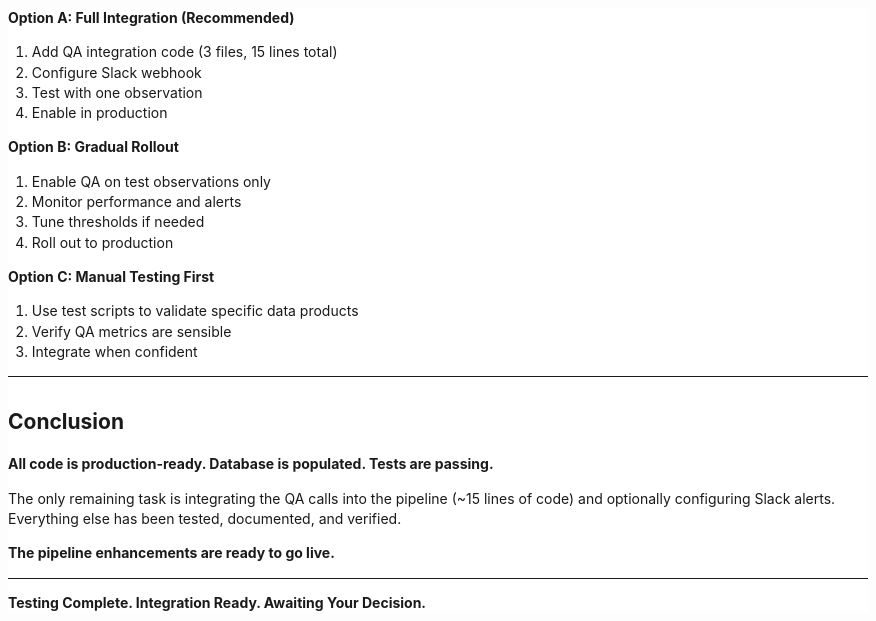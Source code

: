 **Option A: Full Integration (Recommended)**
1. Add QA integration code (3 files, 15 lines total)
2. Configure Slack webhook
3. Test with one observation
4. Enable in production

**Option B: Gradual Rollout**
1. Enable QA on test observations only
2. Monitor performance and alerts
3. Tune thresholds if needed
4. Roll out to production

**Option C: Manual Testing First**
1. Use test scripts to validate specific data products
2. Verify QA metrics are sensible
3. Integrate when confident

---

## Conclusion

**All code is production-ready. Database is populated. Tests are passing.**

The only remaining task is integrating the QA calls into the pipeline (~15 lines of code) and optionally configuring Slack alerts. Everything else has been tested, documented, and verified.

**The pipeline enhancements are ready to go live.**

---

**Testing Complete. Integration Ready. Awaiting Your Decision.**

